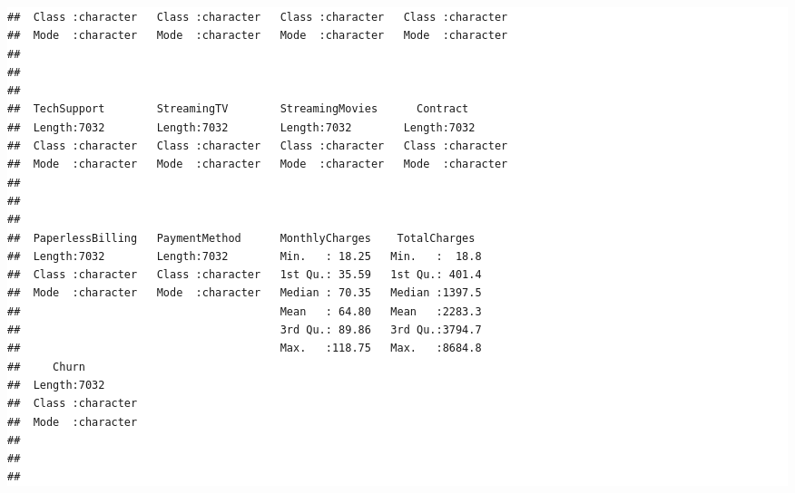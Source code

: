     ##  Class :character   Class :character   Class :character   Class :character  
    ##  Mode  :character   Mode  :character   Mode  :character   Mode  :character  
    ##                                                                             
    ##                                                                             
    ##                                                                             
    ##  TechSupport        StreamingTV        StreamingMovies      Contract        
    ##  Length:7032        Length:7032        Length:7032        Length:7032       
    ##  Class :character   Class :character   Class :character   Class :character  
    ##  Mode  :character   Mode  :character   Mode  :character   Mode  :character  
    ##                                                                             
    ##                                                                             
    ##                                                                             
    ##  PaperlessBilling   PaymentMethod      MonthlyCharges    TotalCharges   
    ##  Length:7032        Length:7032        Min.   : 18.25   Min.   :  18.8  
    ##  Class :character   Class :character   1st Qu.: 35.59   1st Qu.: 401.4  
    ##  Mode  :character   Mode  :character   Median : 70.35   Median :1397.5  
    ##                                        Mean   : 64.80   Mean   :2283.3  
    ##                                        3rd Qu.: 89.86   3rd Qu.:3794.7  
    ##                                        Max.   :118.75   Max.   :8684.8  
    ##     Churn          
    ##  Length:7032       
    ##  Class :character  
    ##  Mode  :character  
    ##                    
    ##                    
    ## 
